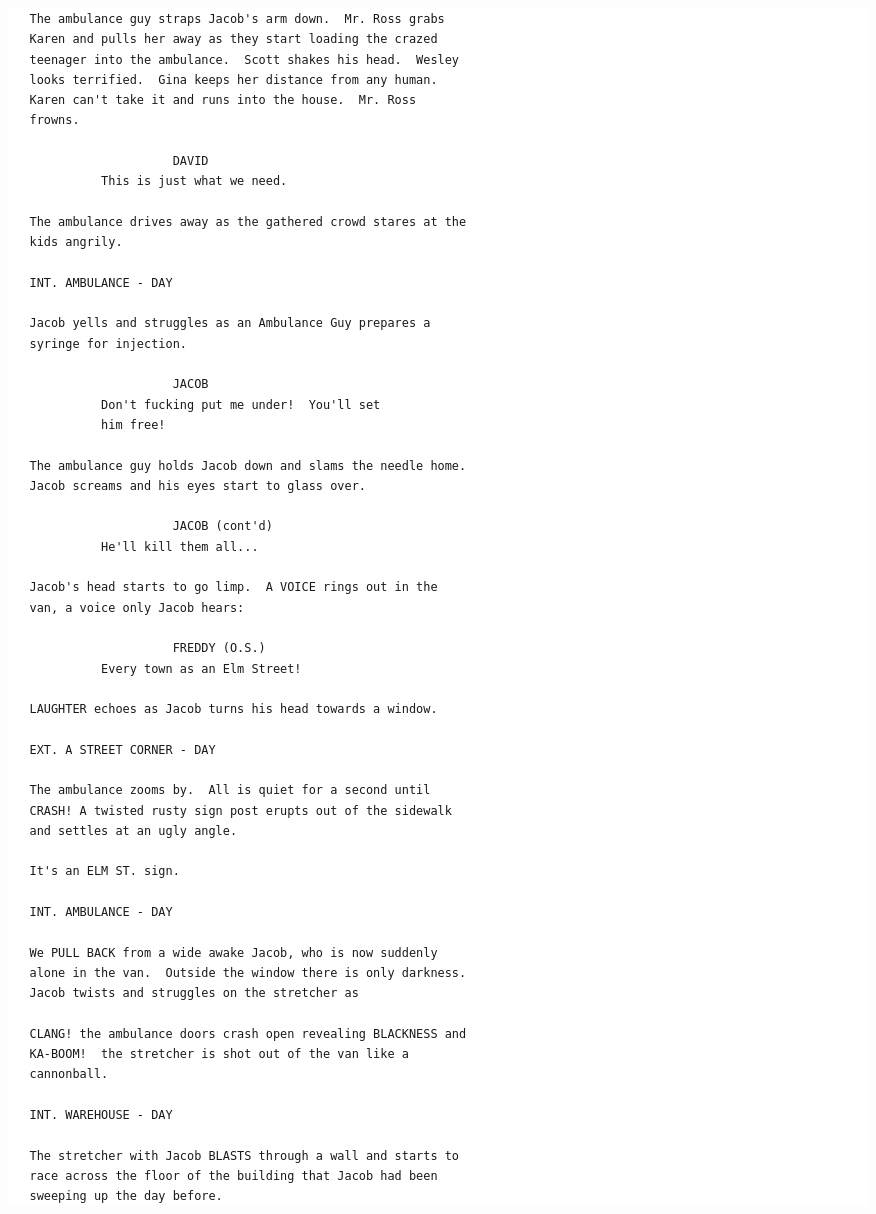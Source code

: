        The ambulance guy straps Jacob's arm down.  Mr. Ross grabs 
       Karen and pulls her away as they start loading the crazed 
       teenager into the ambulance.  Scott shakes his head.  Wesley 
       looks terrified.  Gina keeps her distance from any human.  
       Karen can't take it and runs into the house.  Mr. Ross 
       frowns.

                           DAVID
                 This is just what we need.

       The ambulance drives away as the gathered crowd stares at the 
       kids angrily.

       INT. AMBULANCE - DAY

       Jacob yells and struggles as an Ambulance Guy prepares a 
       syringe for injection.

                           JACOB
                 Don't fucking put me under!  You'll set 
                 him free!

       The ambulance guy holds Jacob down and slams the needle home. 
       Jacob screams and his eyes start to glass over.

                           JACOB (cont'd)
                 He'll kill them all...

       Jacob's head starts to go limp.  A VOICE rings out in the 
       van, a voice only Jacob hears:

                           FREDDY (O.S.)
                 Every town as an Elm Street!

       LAUGHTER echoes as Jacob turns his head towards a window.

       EXT. A STREET CORNER - DAY

       The ambulance zooms by.  All is quiet for a second until 
       CRASH! A twisted rusty sign post erupts out of the sidewalk 
       and settles at an ugly angle.

       It's an ELM ST. sign.

       INT. AMBULANCE - DAY

       We PULL BACK from a wide awake Jacob, who is now suddenly 
       alone in the van.  Outside the window there is only darkness.  
       Jacob twists and struggles on the stretcher as

       CLANG! the ambulance doors crash open revealing BLACKNESS and 
       KA-BOOM!  the stretcher is shot out of the van like a 
       cannonball.

       INT. WAREHOUSE - DAY

       The stretcher with Jacob BLASTS through a wall and starts to 
       race across the floor of the building that Jacob had been 
       sweeping up the day before.
